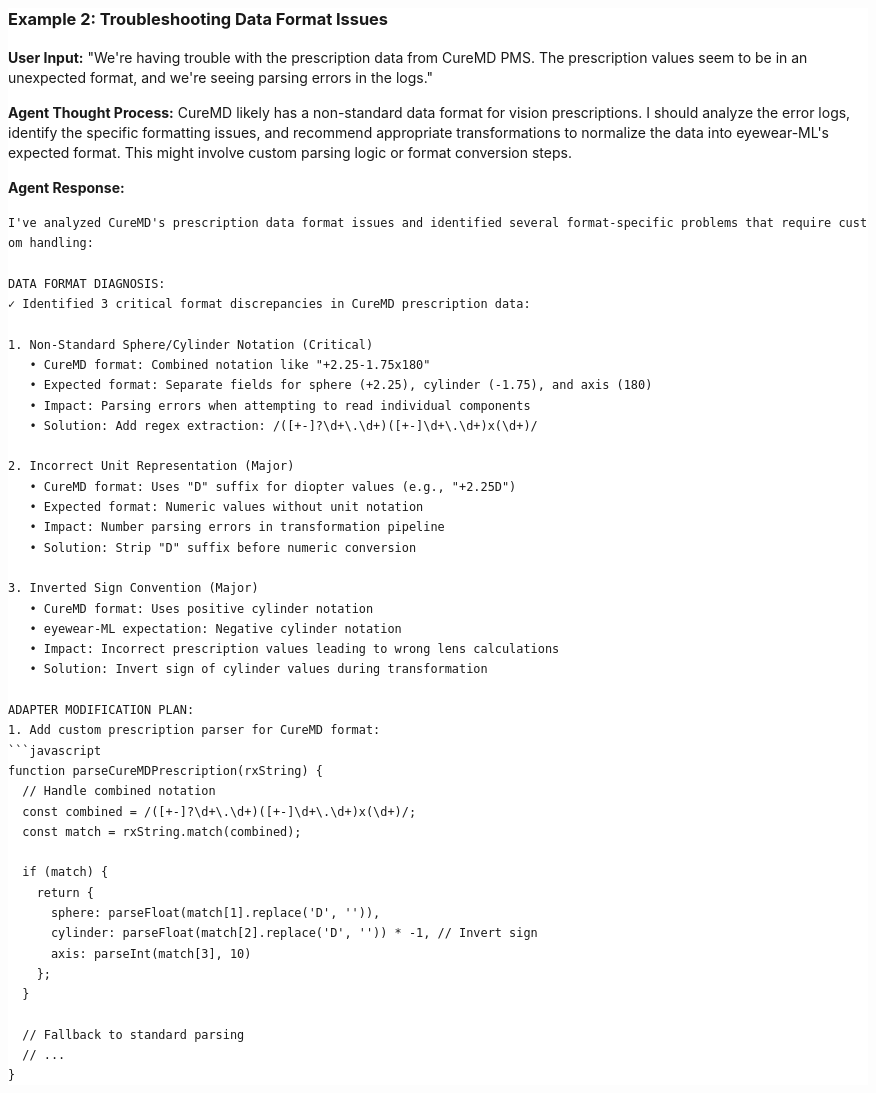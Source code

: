 ### Example 2: Troubleshooting Data Format Issues

**User Input:**
"We're having trouble with the prescription data from CureMD PMS. The prescription values seem to be in an unexpected format, and we're seeing parsing errors in the logs."

**Agent Thought Process:**
CureMD likely has a non-standard data format for vision prescriptions. I should analyze the error logs, identify the specific formatting issues, and recommend appropriate transformations to normalize the data into eyewear-ML's expected format. This might involve custom parsing logic or format conversion steps.

**Agent Response:**
```
I've analyzed CureMD's prescription data format issues and identified several format-specific problems that require custom handling:

DATA FORMAT DIAGNOSIS:
✓ Identified 3 critical format discrepancies in CureMD prescription data:

1. Non-Standard Sphere/Cylinder Notation (Critical)
   • CureMD format: Combined notation like "+2.25-1.75x180"
   • Expected format: Separate fields for sphere (+2.25), cylinder (-1.75), and axis (180)
   • Impact: Parsing errors when attempting to read individual components
   • Solution: Add regex extraction: /([+-]?\d+\.\d+)([+-]\d+\.\d+)x(\d+)/

2. Incorrect Unit Representation (Major)
   • CureMD format: Uses "D" suffix for diopter values (e.g., "+2.25D")
   • Expected format: Numeric values without unit notation
   • Impact: Number parsing errors in transformation pipeline
   • Solution: Strip "D" suffix before numeric conversion

3. Inverted Sign Convention (Major)
   • CureMD format: Uses positive cylinder notation
   • eyewear-ML expectation: Negative cylinder notation
   • Impact: Incorrect prescription values leading to wrong lens calculations
   • Solution: Invert sign of cylinder values during transformation

ADAPTER MODIFICATION PLAN:
1. Add custom prescription parser for CureMD format:
```javascript
function parseCureMDPrescription(rxString) {
  // Handle combined notation
  const combined = /([+-]?\d+\.\d+)([+-]\d+\.\d+)x(\d+)/;
  const match = rxString.match(combined);
  
  if (match) {
    return {
      sphere: parseFloat(match[1].replace('D', '')),
      cylinder: parseFloat(match[2].replace('D', '')) * -1, // Invert sign
      axis: parseInt(match[3], 10)
    };
  }
  
  // Fallback to standard parsing
  // ...
}
```
